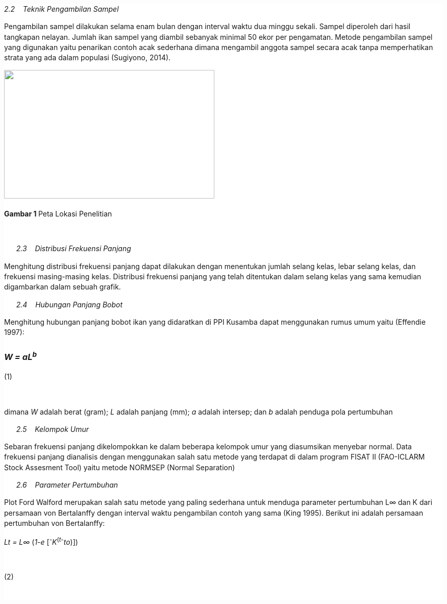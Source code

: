 <p><span class="font5" style="font-style:italic;">2.2 &nbsp;&nbsp;&nbsp;Teknik Pengambilan Sampel</span></p></li></ul>
<p><span class="font5">Pengambilan sampel dilakukan selama enam bulan dengan interval waktu dua minggu sekali. Sampel diperoleh dari hasil tangkapan nelayan. Jumlah ikan sampel yang diambil sebanyak minimal 50 ekor per pengamatan. Metode pengambilan sampel yang digunakan yaitu penarikan contoh acak sederhana dimana mengambil anggota sampel secara acak tanpa memperhatikan strata yang ada dalam populasi (Sugiyono, 2014).</span></p>
<div><img src="https://jurnal.harianregional.com/media/41666-1.jpg" alt="" style="width:309pt;height:189pt;">
<p><span class="font5" style="font-weight:bold;">Gambar 1 </span><span class="font5">Peta Lokasi Penelitian</span></p>
</div><br clear="all">
<ul style="list-style:none;"><li>
<p><span class="font5" style="font-style:italic;">2.3 &nbsp;&nbsp;&nbsp;Distribusi Frekuensi Panjang</span></p></li></ul>
<p><span class="font5">Menghitung distribusi frekuensi panjang dapat dilakukan dengan menentukan jumlah selang kelas, lebar selang kelas, dan frekuensi masing-masing kelas. Distribusi frekuensi panjang yang telah ditentukan dalam selang kelas yang sama kemudian digambarkan dalam sebuah grafik.</span></p>
<ul style="list-style:none;"><li>
<p><span class="font5" style="font-style:italic;">2.4 &nbsp;&nbsp;&nbsp;Hubungan Panjang Bobot</span></p></li></ul>
<p><span class="font5">Menghitung hubungan panjang bobot ikan yang didaratkan di PPI Kusamba dapat menggunakan rumus umum yaitu (Effendie 1997):</span></p>
<h3><a name="bookmark8"></a><span class="font6" style="font-style:italic;"><a name="bookmark9"></a>W = aL<sup>b</sup></span></h3>
<div>
<p><span class="font4">(1)</span></p>
</div><br clear="all">
<p><span class="font5">dimana </span><span class="font5" style="font-style:italic;">W</span><span class="font5"> adalah berat (gram); </span><span class="font5" style="font-style:italic;">L</span><span class="font5"> adalah panjang (mm); </span><span class="font5" style="font-style:italic;">a</span><span class="font5"> adalah intersep; dan </span><span class="font5" style="font-style:italic;">b</span><span class="font5"> adalah penduga pola pertumbuhan</span></p>
<ul style="list-style:none;"><li>
<p><span class="font5" style="font-style:italic;">2.5 &nbsp;&nbsp;&nbsp;Kelompok Umur</span></p></li></ul>
<p><span class="font5">Sebaran frekuensi panjang dikelompokkan ke dalam beberapa kelompok umur yang diasumsikan menyebar normal. Data frekuensi panjang dianalisis dengan menggunakan salah satu metode yang terdapat di dalam program FISAT II (FAO-ICLARM Stock Assesment Tool) yaitu metode NORMSEP (Normal Separation)</span></p>
<ul style="list-style:none;"><li>
<p><span class="font5" style="font-style:italic;">2.6 &nbsp;&nbsp;&nbsp;Parameter Pertumbuhan</span></p></li></ul>
<p><span class="font5">Plot Ford Walford merupakan salah satu metode yang paling sederhana untuk menduga parameter pertumbuhan L∞ dan K dari persamaan von Bertalanffy dengan interval waktu pengambilan contoh yang sama (King 1995). Berikut ini adalah persamaan pertumbuhan von Bertalanffy:</span></p>
<div>
<p><span class="font8" style="font-style:italic;">L</span><span class="font5" style="font-style:italic;">t </span><span class="font8" style="font-style:italic;">= L</span><span class="font5" style="font-style:italic;">∞</span><span class="font8"> (</span><span class="font8" style="font-style:italic;">1-e</span><span class="font5"> [</span><span class="font5" style="font-style:italic;"><sup>-</sup>K</span><span class="font5"><sup>(</sup></span><span class="font5" style="font-style:italic;"><sup>t-</sup>t</span><span class="font3" style="font-style:italic;">o</span><span class="font5">)]</span><span class="font8">)</span></p>
</div><br clear="all">
<div>
<p><span class="font5">(2)</span></p>
</div><br clear="all">